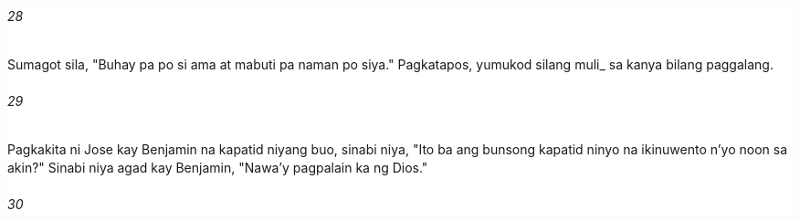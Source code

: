 














###### 28 










Sumagot sila, "Buhay pa po si ama at mabuti pa naman po siya." Pagkatapos, yumukod silang muli_ sa kanya bilang paggalang. 





















###### 29 










Pagkakita ni Jose kay Benjamin na kapatid niyang buo, sinabi niya, "Ito ba ang bunsong kapatid ninyo na ikinuwento nʼyo noon sa akin?" Sinabi niya agad kay Benjamin, "Nawaʼy pagpalain ka ng Dios." 





















###### 30 

